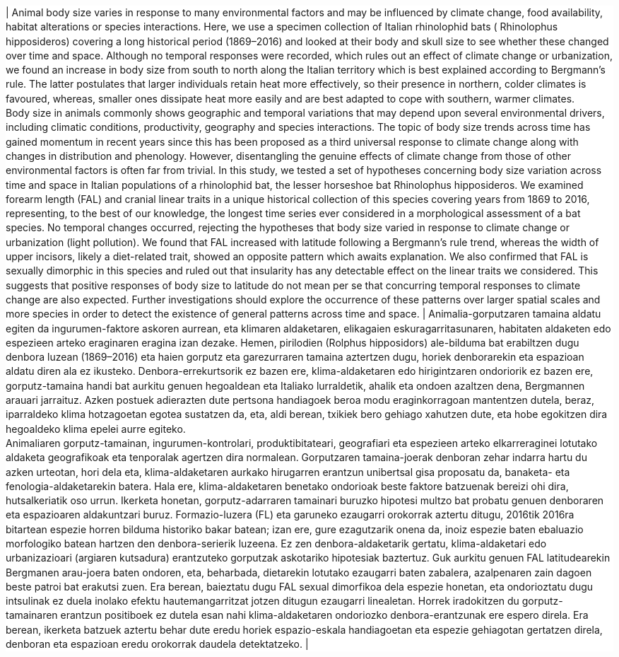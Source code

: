 | Animal body size varies in response to many environmental factors and may be influenced by climate change, food availability, habitat alterations or species interactions. Here, we use a specimen collection of Italian rhinolophid bats ( Rhinolophus hipposideros) covering a long historical period (1869–2016) and looked at their body and skull size to see whether these changed over time and space. Although no temporal responses were recorded, which rules out an effect of climate change or urbanization, we found an increase in body size from south to north along the Italian territory which is best explained according to Bergmann’s rule. The latter postulates that larger individuals retain heat more effectively, so their presence in northern, colder climates is favoured, whereas, smaller ones dissipate heat more easily and are best adapted to cope with southern, warmer climates.<br/>Body size in animals commonly shows geographic and temporal variations that may depend upon several environmental drivers, including climatic conditions, productivity, geography and species interactions. The topic of body size trends across time has gained momentum in recent years since this has been proposed as a third universal response to climate change along with changes in distribution and phenology. However, disentangling the genuine effects of climate change from those of other environmental factors is often far from trivial. In this study, we tested a set of hypotheses concerning body size variation across time and space in Italian populations of a rhinolophid bat, the lesser horseshoe bat Rhinolophus hipposideros. We examined forearm length (FAL) and cranial linear traits in a unique historical collection of this species covering years from 1869 to 2016, representing, to the best of our knowledge, the longest time series ever considered in a morphological assessment of a bat species. No temporal changes occurred, rejecting the hypotheses that body size varied in response to climate change or urbanization (light pollution). We found that FAL increased with latitude following a Bergmann’s rule trend, whereas the width of upper incisors, likely a diet-related trait, showed an opposite pattern which awaits explanation. We also confirmed that FAL is sexually dimorphic in this species and ruled out that insularity has any detectable effect on the linear traits we considered. This suggests that positive responses of body size to latitude do not mean per se that concurring temporal responses to climate change are also expected. Further investigations should explore the occurrence of these patterns over larger spatial scales and more species in order to detect the existence of general patterns across time and space. | Animalia-gorputzaren tamaina aldatu egiten da ingurumen-faktore askoren aurrean, eta klimaren aldaketaren, elikagaien eskuragarritasunaren, habitaten aldaketen edo espezieen arteko eraginaren eragina izan dezake. Hemen, pirilodien (Rolphus hipposidors) ale-bilduma bat erabiltzen dugu denbora luzean (1869–2016) eta haien gorputz eta garezurraren tamaina aztertzen dugu, horiek denborarekin eta espazioan aldatu diren ala ez ikusteko. Denbora-errekurtsorik ez bazen ere, klima-aldaketaren edo hirigintzaren ondoriorik ez bazen ere, gorputz-tamaina handi bat aurkitu genuen hegoaldean eta Italiako lurraldetik, ahalik eta ondoen azaltzen dena, Bergmannen arauari jarraituz. Azken postuek adierazten dute pertsona handiagoek beroa modu eraginkorragoan mantentzen dutela, beraz, iparraldeko klima hotzagoetan egotea sustatzen da, eta, aldi berean, txikiek bero gehiago xahutzen dute, eta hobe egokitzen dira hegoaldeko klima epelei aurre egiteko.<br/>Animaliaren gorputz-tamainan, ingurumen-kontrolari, produktibitateari, geografiari eta espezieen arteko elkarreraginei lotutako aldaketa geografikoak eta tenporalak agertzen dira normalean. Gorputzaren tamaina-joerak denboran zehar indarra hartu du azken urteotan, hori dela eta, klima-aldaketaren aurkako hirugarren erantzun unibertsal gisa proposatu da, banaketa- eta fenologia-aldaketarekin batera. Hala ere, klima-aldaketaren benetako ondorioak beste faktore batzuenak bereizi ohi dira, hutsalkeriatik oso urrun. Ikerketa honetan, gorputz-adarraren tamainari buruzko hipotesi multzo bat probatu genuen denboraren eta espazioaren aldakuntzari buruz. Formazio-luzera (FL) eta garuneko ezaugarri orokorrak aztertu ditugu, 2016tik 2016ra bitartean espezie horren bilduma historiko bakar batean; izan ere, gure ezagutzarik onena da, inoiz espezie baten ebaluazio morfologiko batean hartzen den denbora-serierik luzeena. Ez zen denbora-aldaketarik gertatu, klima-aldaketari edo urbanizazioari (argiaren kutsadura) erantzuteko gorputzak askotariko hipotesiak baztertuz. Guk aurkitu genuen FAL latitudearekin Bergmanen arau-joera baten ondoren, eta, beharbada, dietarekin lotutako ezaugarri baten zabalera, azalpenaren zain dagoen beste patroi bat erakutsi zuen. Era berean, baieztatu dugu FAL sexual dimorfikoa dela espezie honetan, eta ondorioztatu dugu intsulinak ez duela inolako efektu hautemangarritzat jotzen ditugun ezaugarri linealetan. Horrek iradokitzen du gorputz-tamainaren erantzun positiboek ez dutela esan nahi klima-aldaketaren ondoriozko denbora-erantzunak ere espero direla. Era berean, ikerketa batzuek aztertu behar dute eredu horiek espazio-eskala handiagoetan eta espezie gehiagotan gertatzen direla, denboran eta espazioan eredu orokorrak daudela detektatzeko. |